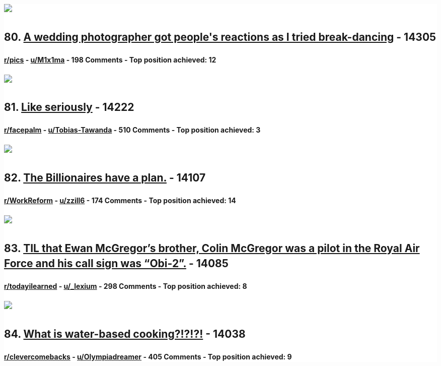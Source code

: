 <a href="https://v.redd.it/b8iecar3m42f1"><img src="https://external-preview.redd.it/MjI0dnBwYzhtNDJmMYDlbMviBXWJyTGOs38DVxSECOP2S8Nh2MF8Xcpy0nHq.png?width=140&amp;height=140&amp;crop=140:140,smart&amp;format=jpg&amp;v=enabled&amp;lthumb=true&amp;s=63d2e847f16298f8514aa738f84843ca12e0493b"></img></a>

## 80. [A wedding photographer got people's reactions as I tried break-dancing](http://reddit.com/r/pics/comments/1kroqo5/a_wedding_photographer_got_peoples_reactions_as_i/) - 14305
#### [r/pics](http://reddit.com/r/pics) - [u/M1x1ma](http://reddit.com/u/M1x1ma) - 198 Comments - Top position achieved: 12

<a href="https://i.redd.it/30op2mu6722f1.jpeg"><img src="https://b.thumbs.redditmedia.com/5dTZOtIbA4zJagv49TA-uU_yma2kL1Md8ghFTvhe6vE.jpg"></img></a>

## 81. [Like seriously](http://reddit.com/r/facepalm/comments/1ks8734/like_seriously/) - 14222
#### [r/facepalm](http://reddit.com/r/facepalm) - [u/Tobias-Tawanda](http://reddit.com/u/Tobias-Tawanda) - 510 Comments - Top position achieved: 3

<a href="https://i.redd.it/tt1gyi1w272f1.png"><img src="https://b.thumbs.redditmedia.com/WFeMwBmXfCMMbkZB0ixF2xB5c9GuqcJG6NS4re4TfEs.jpg"></img></a>

## 82. [The Billionaires have a plan.](http://reddit.com/r/WorkReform/comments/1kryw19/the_billionaires_have_a_plan/) - 14107
#### [r/WorkReform](http://reddit.com/r/WorkReform) - [u/zzill6](http://reddit.com/u/zzill6) - 174 Comments - Top position achieved: 14

<a href="https://i.redd.it/58xyszi8852f1.jpeg"><img src="https://a.thumbs.redditmedia.com/iiDLHPxxjiOcQsLSepdS0j8I9rIN8sRk7SbNAZYkNO8.jpg"></img></a>

## 83. [TIL that Ewan McGregor’s brother, Colin McGregor was a pilot in the Royal Air Force and his call sign was “Obi-2”.](http://reddit.com/r/todayilearned/comments/1krr13j/til_that_ewan_mcgregors_brother_colin_mcgregor/) - 14085
#### [r/todayilearned](http://reddit.com/r/todayilearned) - [u/_lexium](http://reddit.com/u/_lexium) - 298 Comments - Top position achieved: 8

<a href="https://people.com/all-about-ewan-mcgregor-brother-colin-mcgregor-8407489"><img src="https://b.thumbs.redditmedia.com/H5UkmMeGW_H8ZGaCtLdbTJ6kSULGQGpFj1vGGMQmWvM.jpg"></img></a>

## 84. [What is water-based cooking?!?!?!](http://reddit.com/r/clevercomebacks/comments/1ks2zcg/what_is_waterbased_cooking/) - 14038
#### [r/clevercomebacks](http://reddit.com/r/clevercomebacks) - [u/Olympiadreamer](http://reddit.com/u/Olympiadreamer) - 405 Comments - Top position achieved: 9
